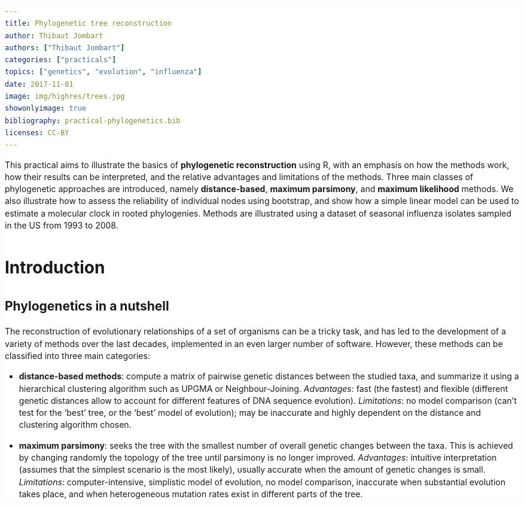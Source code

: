 ```yaml
---
title: Phylogenetic tree reconstruction
author: Thibaut Jombart
authors: ["Thibaut Jombart"]
categories: ["practicals"]
topics: ["genetics", "evolution", "influenza"]
date: 2017-11-01
image: img/highres/trees.jpg
showonlyimage: true
bibliography: practical-phylogenetics.bib
licenses: CC-BY
---
```


This practical aims to illustrate the basics of **phylogenetic
reconstruction** using R, with an emphasis on how the methods work, how
their results can be interpreted, and the relative advantages and
limitations of the methods. Three main classes of phylogenetic
approaches are introduced, namely **distance-based**, **maximum
parsimony**, and **maximum likelihood** methods. We also illustrate how
to assess the reliability of individual nodes using bootstrap, and show
how a simple linear model can be used to estimate a molecular clock in
rooted phylogenies. Methods are illustrated using a dataset of seasonal
influenza isolates sampled in the US from 1993 to 2008.

# Introduction

## Phylogenetics in a nutshell

The reconstruction of evolutionary relationships of a set of organisms
can be a tricky task, and has led to the development of a variety of
methods over the last decades, implemented in an even larger number of
software. However, these methods can be classified into three main
categories:

  - **distance-based methods**: compute a matrix of pairwise genetic
    distances between the studied taxa, and summarize it using a
    hierarchical clustering algorithm such as UPGMA or
    Neighbour-Joining. *Advantages*: fast (the fastest) and flexible
    (different genetic distances allow to account for different features
    of DNA sequence evolution). *Limitations*: no model comparison
    (can’t test for the ‘best’ tree, or the ‘best’ model of
    evolution); may be inaccurate and highly dependent on the distance
    and clustering algorithm chosen.

  - **maximum parsimony**: seeks the tree with the smallest number of
    overall genetic changes between the taxa. This is achieved by
    changing randomly the topology of the tree until parsimony is no
    longer improved. *Advantages*: intuitive interpretation (assumes
    that the simplest scenario is the most likely), usually accurate
    when the amount of genetic changes is small. *Limitations*:
    computer-intensive, simplistic model of evolution, no model
    comparison, inaccurate when substantial evolution takes place, and
    when heterogeneous mutation rates exist in different parts of the
    tree.
